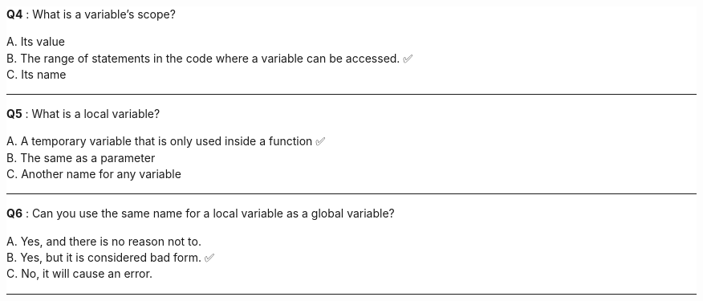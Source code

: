**Q4** : What is a variable’s scope?

A. Its value <br>
B. The range of statements in the code where a variable can be accessed. ✅ <br>
C. Its name <br>


----
**Q5** : What is a local variable?

A. A temporary variable that is only used inside a function ✅ <br>
B. The same as a parameter <br>
C. Another name for any variable <br>

----

**Q6** : Can you use the same name for a local variable as a global variable?

A. Yes, and there is no reason not to. <br>
B. Yes, but it is considered bad form. ✅ <br>
C. No, it will cause an error. <br>

----

